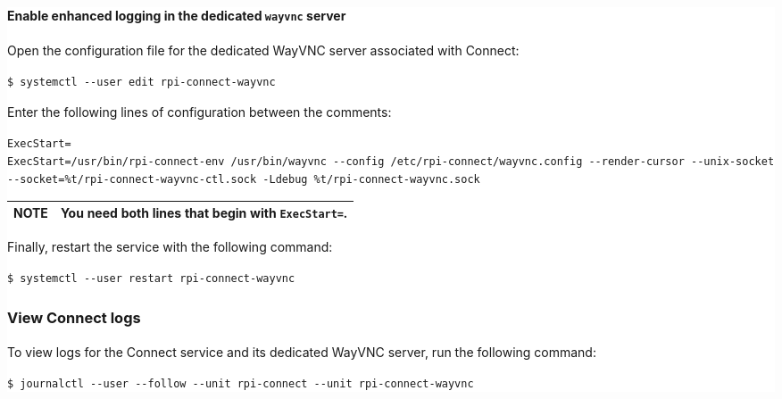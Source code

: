 #### Enable enhanced logging in the dedicated `wayvnc` server

Open the configuration file for the dedicated WayVNC server associated with Connect:

```
$ systemctl --user edit rpi-connect-wayvnc
```

Enter the following lines of configuration between the comments:

```
ExecStart=
ExecStart=/usr/bin/rpi-connect-env /usr/bin/wayvnc --config /etc/rpi-connect/wayvnc.config --render-cursor --unix-socket --socket=%t/rpi-connect-wayvnc-ctl.sock -Ldebug %t/rpi-connect-wayvnc.sock
```

| NOTE | You need **both** lines that begin with `ExecStart=`. |
| ------ | ----------------------------------- |

Finally, restart the service with the following command:

```
$ systemctl --user restart rpi-connect-wayvnc
```

### View Connect logs

To view logs for the Connect service and its dedicated WayVNC server, run the following command:

```
$ journalctl --user --follow --unit rpi-connect --unit rpi-connect-wayvnc
```
